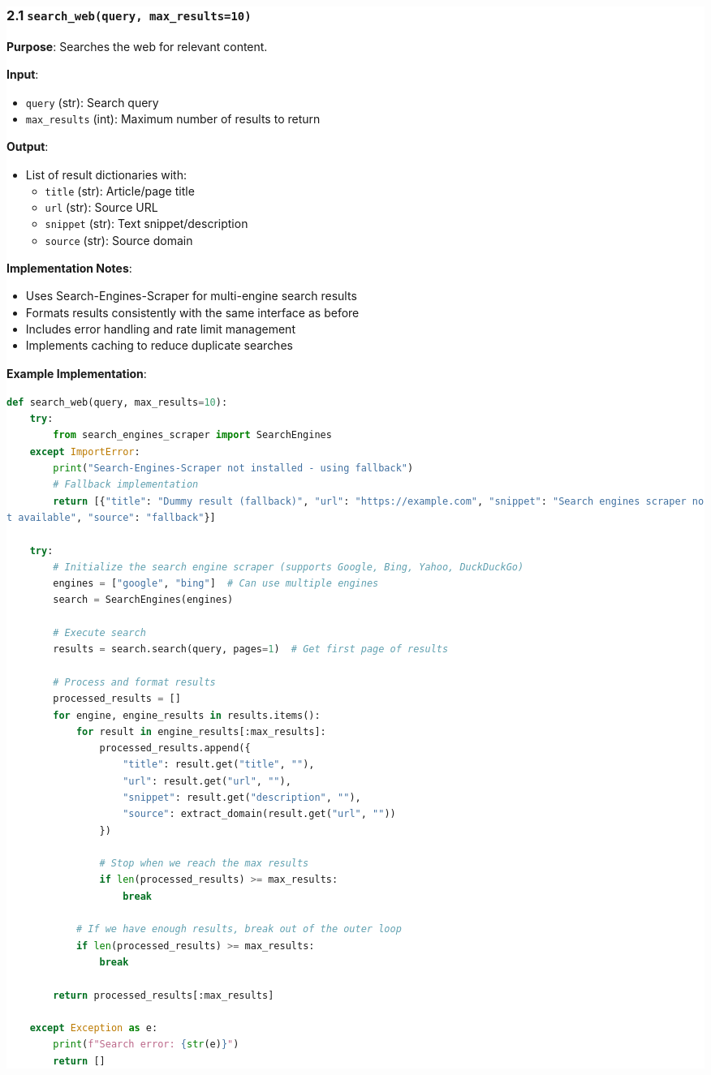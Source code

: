 ### 2.1 `search_web(query, max_results=10)`

**Purpose**: Searches the web for relevant content.

**Input**:
- `query` (str): Search query
- `max_results` (int): Maximum number of results to return

**Output**:
- List of result dictionaries with:
  - `title` (str): Article/page title
  - `url` (str): Source URL
  - `snippet` (str): Text snippet/description
  - `source` (str): Source domain

**Implementation Notes**:
- Uses Search-Engines-Scraper for multi-engine search results
- Formats results consistently with the same interface as before
- Includes error handling and rate limit management
- Implements caching to reduce duplicate searches

**Example Implementation**:
```python
def search_web(query, max_results=10):
    try:
        from search_engines_scraper import SearchEngines
    except ImportError:
        print("Search-Engines-Scraper not installed - using fallback")
        # Fallback implementation
        return [{"title": "Dummy result (fallback)", "url": "https://example.com", "snippet": "Search engines scraper not available", "source": "fallback"}]
    
    try:
        # Initialize the search engine scraper (supports Google, Bing, Yahoo, DuckDuckGo)
        engines = ["google", "bing"]  # Can use multiple engines
        search = SearchEngines(engines)
        
        # Execute search
        results = search.search(query, pages=1)  # Get first page of results
        
        # Process and format results
        processed_results = []
        for engine, engine_results in results.items():
            for result in engine_results[:max_results]:
                processed_results.append({
                    "title": result.get("title", ""),
                    "url": result.get("url", ""),
                    "snippet": result.get("description", ""),
                    "source": extract_domain(result.get("url", ""))
                })
                
                # Stop when we reach the max results
                if len(processed_results) >= max_results:
                    break
            
            # If we have enough results, break out of the outer loop
            if len(processed_results) >= max_results:
                break
                
        return processed_results[:max_results]
        
    except Exception as e:
        print(f"Search error: {str(e)}")
        return []
```
